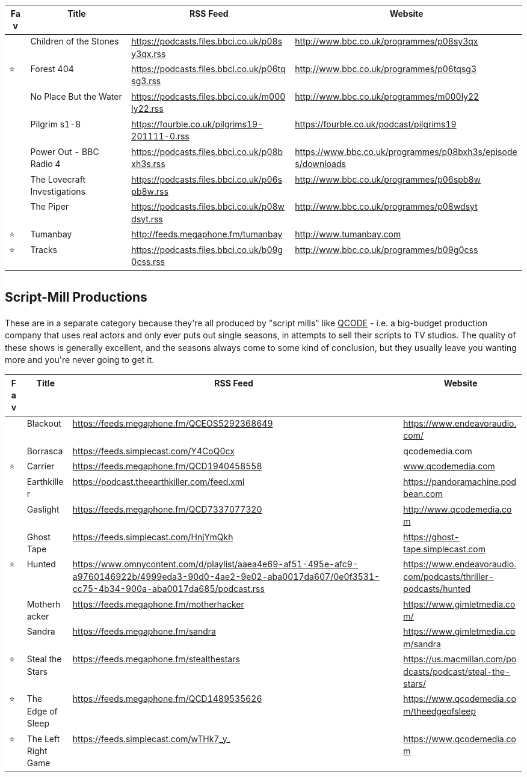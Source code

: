 |Fav|Title|RSS Feed|Website|
|---|-----|--------|-------|
||Children of the Stones|https://podcasts.files.bbci.co.uk/p08sy3qx.rss|http://www.bbc.co.uk/programmes/p08sy3qx|
|⭐️|Forest 404|https://podcasts.files.bbci.co.uk/p06tqsg3.rss|http://www.bbc.co.uk/programmes/p06tqsg3|
||No Place But the Water|https://podcasts.files.bbci.co.uk/m000ly22.rss|http://www.bbc.co.uk/programmes/m000ly22|
||Pilgrim s1-8|https://fourble.co.uk/pilgrims19-201111-0.rss|https://fourble.co.uk/podcast/pilgrims19|
||Power Out - BBC Radio 4|https://podcasts.files.bbci.co.uk/p08bxh3s.rss|https://www.bbc.co.uk/programmes/p08bxh3s/episodes/downloads|
||The Lovecraft Investigations|https://podcasts.files.bbci.co.uk/p06spb8w.rss|http://www.bbc.co.uk/programmes/p06spb8w|
||The Piper|https://podcasts.files.bbci.co.uk/p08wdsyt.rss|http://www.bbc.co.uk/programmes/p08wdsyt|
|⭐️|Tumanbay|http://feeds.megaphone.fm/tumanbay|http://www.tumanbay.com|
|⭐️|Tracks|https://podcasts.files.bbci.co.uk/b09g0css.rss|http://www.bbc.co.uk/programmes/b09g0css|

## Script-Mill Productions

These are in a separate category because they're all produced by "script mills" like [QCODE](https://www.qcodemedia.com/) - i.e. a big-budget production company that uses real actors and only ever puts out single seasons, in attempts to sell their scripts to TV studios. The quality of these shows is generally excellent, and the seasons always come to some kind of conclusion, but they usually leave you wanting more and you're never going to get it.

|Fav|Title|RSS Feed|Website|
|---|-----|--------|-------|
||Blackout|https://feeds.megaphone.fm/QCEOS5292368649|https://www.endeavoraudio.com/|
||Borrasca|https://feeds.simplecast.com/Y4CoQ0cx|qcodemedia.com|
|⭐️|Carrier|https://feeds.megaphone.fm/QCD1940458558|www.qcodemedia.com|
||Earthkiller|https://podcast.theearthkiller.com/feed.xml|https://pandoramachine.podbean.com|
||Gaslight|https://feeds.megaphone.fm/QCD7337077320|http://www.qcodemedia.com|
||Ghost Tape|https://feeds.simplecast.com/HnjYmQkh|https://ghost-tape.simplecast.com|
|⭐️|Hunted|https://www.omnycontent.com/d/playlist/aaea4e69-af51-495e-afc9-a9760146922b/4999eda3-90d0-4ae2-9e02-aba0017da607/0e0f3531-cc75-4b34-900a-aba0017da685/podcast.rss|https://www.endeavoraudio.com/podcasts/thriller-podcasts/hunted|
||Motherhacker|https://feeds.megaphone.fm/motherhacker|https://www.gimletmedia.com/|
||Sandra|https://feeds.megaphone.fm/sandra|https://www.gimletmedia.com/sandra|
|⭐️|Steal the Stars|https://feeds.megaphone.fm/stealthestars|https://us.macmillan.com/podcasts/podcast/steal-the-stars/|
|⭐️|The Edge of Sleep|https://feeds.megaphone.fm/QCD1489535626|https://www.qcodemedia.com/theedgeofsleep|
|⭐️|The Left Right Game|https://feeds.simplecast.com/wTHk7_y_|https://www.qcodemedia.com|
